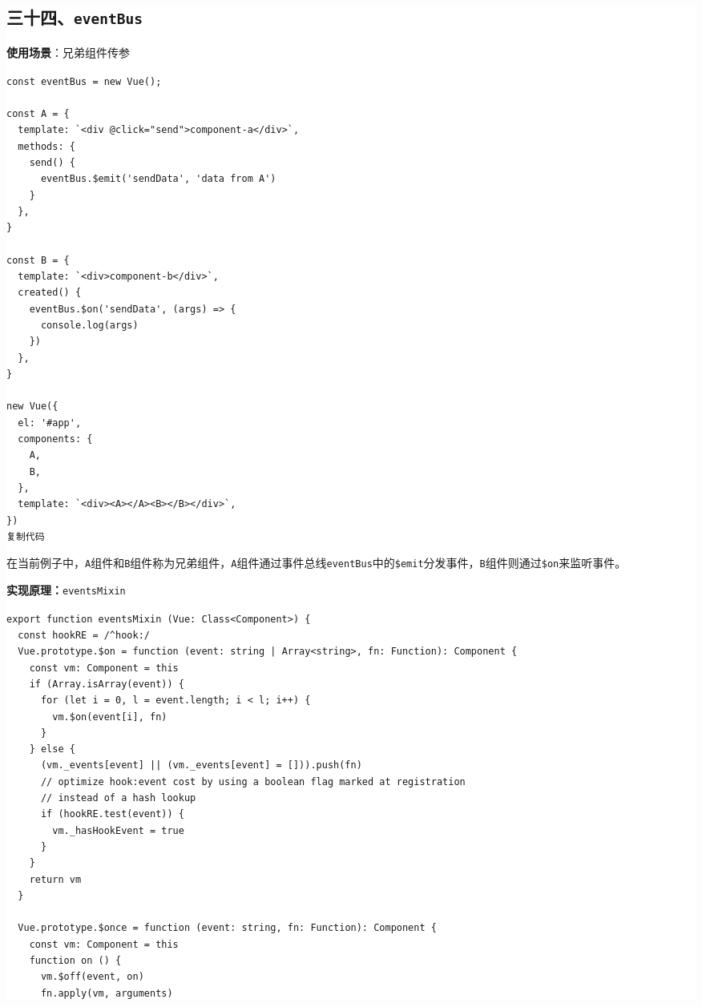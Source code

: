 三十四、`eventBus`
--------------

**使用场景**：兄弟组件传参

```
const eventBus = new Vue();

const A = {
  template: `<div @click="send">component-a</div>`,
  methods: {
    send() {
      eventBus.$emit('sendData', 'data from A')
    }
  },
}

const B = {
  template: `<div>component-b</div>`,
  created() {
    eventBus.$on('sendData', (args) => {
      console.log(args)
    })
  },
}

new Vue({
  el: '#app',
  components: {
    A,
    B,
  },
  template: `<div><A></A><B></B></div>`,
})
复制代码
```

在当前例子中，`A`组件和`B`组件称为兄弟组件，`A`组件通过事件总线`eventBus`中的`$emit`分发事件，`B`组件则通过`$on`来监听事件。

**实现原理：**`eventsMixin`

```
export function eventsMixin (Vue: Class<Component>) {
  const hookRE = /^hook:/
  Vue.prototype.$on = function (event: string | Array<string>, fn: Function): Component {
    const vm: Component = this
    if (Array.isArray(event)) {
      for (let i = 0, l = event.length; i < l; i++) {
        vm.$on(event[i], fn)
      }
    } else {
      (vm._events[event] || (vm._events[event] = [])).push(fn)
      // optimize hook:event cost by using a boolean flag marked at registration
      // instead of a hash lookup
      if (hookRE.test(event)) {
        vm._hasHookEvent = true
      }
    }
    return vm
  }

  Vue.prototype.$once = function (event: string, fn: Function): Component {
    const vm: Component = this
    function on () {
      vm.$off(event, on)
      fn.apply(vm, arguments)
```